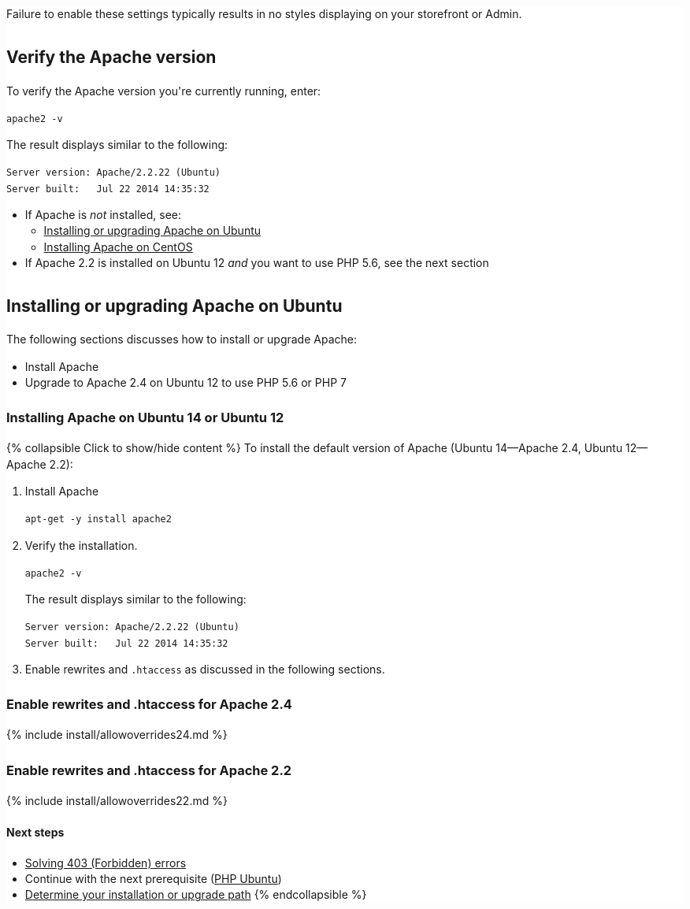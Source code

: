 <div class="bs-callout bs-callout-info" id="info">
	<span class="glyphicon-class">
	<p>Failure to enable these settings typically results in no styles displaying on your storefront or Admin.</p></span>
</div>

<h2 id="install-prereq-apache-verify">Verify the Apache version</h2>
To verify the Apache version you're currently running, enter:

	apache2 -v

The result displays similar to the following:

	Server version: Apache/2.2.22 (Ubuntu)
	Server built:   Jul 22 2014 14:35:32

*	If Apache is *not* installed, see:
	*	<a href="#install-prereq-apache-ubuntu">Installing or upgrading Apache on Ubuntu</a>
	*	<a href="#install-prereq-apache-centos">Installing Apache on CentOS</a>
*	If Apache 2.2 is installed on Ubuntu 12 *and* you want to use PHP 5.6, see the next section

<h2 id="install-prereq-apache-ubuntu">Installing or upgrading Apache on Ubuntu</h2>
The following sections discusses how to install or upgrade Apache:

*	Install Apache
*	Upgrade to Apache 2.4 on Ubuntu 12 to use PHP 5.6 or PHP 7

<h3 id="install-prereq-apache-ubuntu-install">Installing Apache on Ubuntu 14 or Ubuntu 12</h3>
{% collapsible Click to show/hide content %}
To install the default version of Apache (Ubuntu 14&mdash;Apache 2.4, Ubuntu 12&mdash;Apache 2.2):

1.	Install Apache

		apt-get -y install apache2

2.	Verify the installation.

		apache2 -v

	The result displays similar to the following:

		Server version: Apache/2.2.22 (Ubuntu)
		Server built:   Jul 22 2014 14:35:32

3.	Enable rewrites and `.htaccess` as discussed in the following sections.

### Enable rewrites and .htaccess for Apache 2.4
{% include install/allowoverrides24.md %}

### Enable rewrites and .htaccess for Apache 2.2
{% include install/allowoverrides22.md %}

#### Next steps
*	<a href="#403-apache">Solving 403 (Forbidden) errors</a>
*	Continue with the next prerequisite (<a href="{{ site.gdeurl }}install-gde/prereq/php-ubuntu.html">PHP Ubuntu</a>)
*	<a href="{{ site.gdeurl }}install-gde/install/pre-install.html">Determine your installation or upgrade path</a>
{% endcollapsible %}
